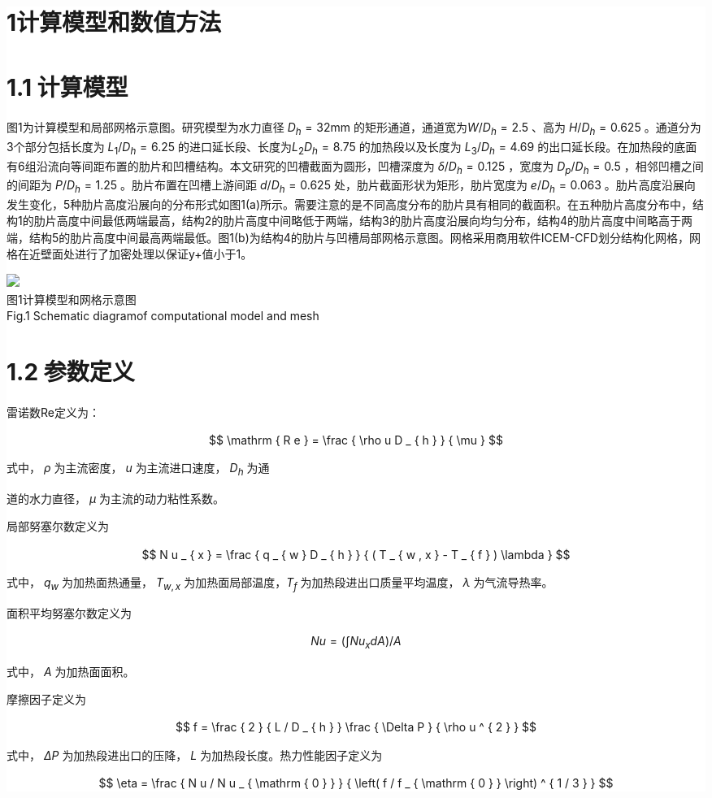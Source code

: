 # 1计算模型和数值方法

# 1.1 计算模型

图1为计算模型和局部网格示意图。研究模型为水力直径 $D _ { h } { = } 3 2 \mathrm { m m }$ 的矩形通道，通道宽为$W / D _ { h } { = } 2 . 5$ 、高为 $H / D _ { h } { = } 0 . 6 2 5$ 。通道分为3个部分包括长度为 $L _ { 1 } / D _ { h } { = } 6 . 2 5$ 的进口延长段、长度为$L _ { 2 } D _ { h } { = } 8 . 7 5$ 的加热段以及长度为 $L _ { 3 } / D _ { h } { = } 4 . 6 9$ 的出口延长段。在加热段的底面有6组沿流向等间距布置的肋片和凹槽结构。本文研究的凹槽截面为圆形，凹槽深度为 $\delta / D _ { h } { = } 0 . 1 2 5$ ，宽度为 $D _ { p } / D _ { h } { = } 0 . 5$ ，相邻凹槽之间的间距为 $P / D _ { h } { = } 1 . 2 5$ 。肋片布置在凹槽上游间距 $d / D _ { h } { = } 0 . 6 2 5$ 处，肋片截面形状为矩形，肋片宽度为 $e / D _ { h } { = } 0 . 0 6 3$ 。肋片高度沿展向发生变化，5种肋片高度沿展向的分布形式如图1(a)所示。需要注意的是不同高度分布的肋片具有相同的截面积。在五种肋片高度分布中，结构1的肋片高度中间最低两端最高，结构2的肋片高度中间略低于两端，结构3的肋片高度沿展向均匀分布，结构4的肋片高度中间略高于两端，结构5的肋片高度中间最高两端最低。图1(b)为结构4的肋片与凹槽局部网格示意图。网格采用商用软件ICEM-CFD划分结构化网格，网格在近壁面处进行了加密处理以保证y+值小于1。

![](images/25408f43c6c9bb918d3f881daba526ace60cef7ad2f350f512e2eaf413543518.jpg)  
图1计算模型和网格示意图  
Fig.1 Schematic diagramof computational model and mesh

# 1.2 参数定义

雷诺数Re定义为：

$$
\mathrm { R e } = \frac { \rho u D _ { h } } { \mu }
$$

式中， $\rho$ 为主流密度， $u$ 为主流进口速度， $D _ { h }$ 为通

道的水力直径， $\mu$ 为主流的动力粘性系数。

局部努塞尔数定义为

$$
N u _ { x } = \frac { q _ { w } D _ { h } } { ( T _ { w , x } - T _ { f } ) \lambda }
$$

式中， $q _ { w }$ 为加热面热通量， $T _ { w , x }$ 为加热面局部温度，$T _ { f }$ 为加热段进出口质量平均温度， $\lambda$ 为气流导热率。

面积平均努塞尔数定义为

$$
N u = ( \int N u _ { x } d A ) \big / A
$$

式中， $A$ 为加热面面积。

摩擦因子定义为

$$
f = \frac { 2 } { L / D _ { h } } \frac { \Delta P } { \rho u ^ { 2 } }
$$

式中， $\Delta P$ 为加热段进出口的压降， $L$ 为加热段长度。热力性能因子定义为

$$
\eta = \frac { N u / N u _ { \mathrm { 0 } } } { \left( f / f _ { \mathrm { 0 } } \right) ^ { 1 / 3 } }
$$
